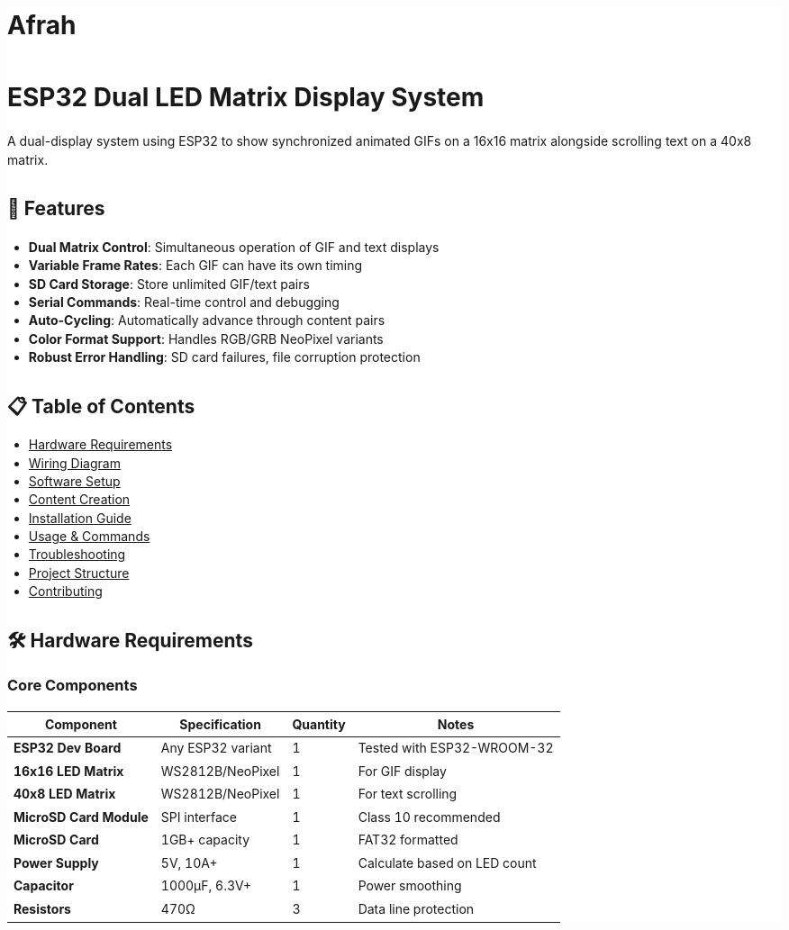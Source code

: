 # Afrah

# ESP32 Dual LED Matrix Display System

A dual-display system using ESP32 to show synchronized animated GIFs on a 16x16 matrix alongside scrolling text on a 40x8 matrix. 

## 🎯 Features

- **Dual Matrix Control**: Simultaneous operation of GIF and text displays
- **Variable Frame Rates**: Each GIF can have its own timing
- **SD Card Storage**: Store unlimited GIF/text pairs
- **Serial Commands**: Real-time control and debugging
- **Auto-Cycling**: Automatically advance through content pairs
- **Color Format Support**: Handles RGB/GRB NeoPixel variants
- **Robust Error Handling**: SD card failures, file corruption protection

## 📋 Table of Contents

- [Hardware Requirements](#-hardware-requirements)
- [Wiring Diagram](#-wiring-diagram)
- [Software Setup](#-software-setup)
- [Content Creation](#-content-creation)
- [Installation Guide](#-installation-guide)
- [Usage & Commands](#-usage--commands)
- [Troubleshooting](#-troubleshooting)
- [Project Structure](#-project-structure)
- [Contributing](#-contributing)

## 🛠 Hardware Requirements

### Core Components
| Component | Specification | Quantity | Notes |
|-----------|---------------|----------|--------|
| **ESP32 Dev Board** | Any ESP32 variant | 1 | Tested with ESP32-WROOM-32 |
| **16x16 LED Matrix** | WS2812B/NeoPixel | 1 | For GIF display |
| **40x8 LED Matrix** | WS2812B/NeoPixel | 1 | For text scrolling |
| **MicroSD Card Module** | SPI interface | 1 | Class 10 recommended |
| **MicroSD Card** | 1GB+ capacity | 1 | FAT32 formatted |
| **Power Supply** | 5V, 10A+ | 1 | Calculate based on LED count |
| **Capacitor** | 1000µF, 6.3V+ | 1 | Power smoothing |
| **Resistors** | 470Ω | 3 | Data line protection |
